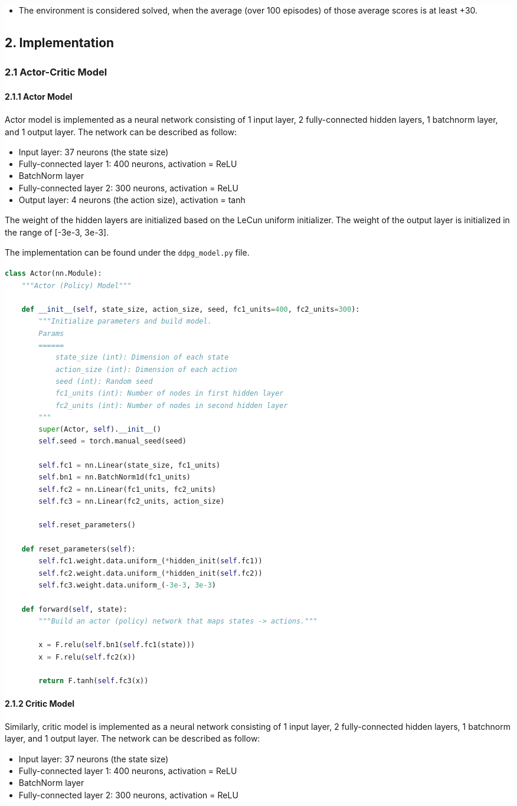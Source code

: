 - The environment is considered solved, when the average (over 100 episodes) of those average scores is at least +30. 


## 2. Implementation
### 2.1 Actor-Critic Model
#### 2.1.1 Actor Model
Actor model is implemented as a neural network consisting of 1 input layer, 2 fully-connected hidden layers, 1 batchnorm layer, and 1 output layer. The network can be described as follow:
* Input layer: 37 neurons (the state size)
* Fully-connected layer 1: 400 neurons, activation = ReLU
* BatchNorm layer
* Fully-connected layer 2: 300 neurons, activation = ReLU
* Output layer: 4 neurons (the action size), activation = tanh

The weight of the hidden layers are initialized based on the LeCun uniform initializer. The weight of the output layer is initialized in the range of [-3e-3, 3e-3].

The implementation can be found under the `ddpg_model.py` file.

```python
class Actor(nn.Module):
    """Actor (Policy) Model"""

    def __init__(self, state_size, action_size, seed, fc1_units=400, fc2_units=300):
        """Initialize parameters and build model.
        Params
        ======
            state_size (int): Dimension of each state
            action_size (int): Dimension of each action
            seed (int): Random seed
            fc1_units (int): Number of nodes in first hidden layer
            fc2_units (int): Number of nodes in second hidden layer
        """
        super(Actor, self).__init__()
        self.seed = torch.manual_seed(seed)
        
        self.fc1 = nn.Linear(state_size, fc1_units)
        self.bn1 = nn.BatchNorm1d(fc1_units)
        self.fc2 = nn.Linear(fc1_units, fc2_units)
        self.fc3 = nn.Linear(fc2_units, action_size)

        self.reset_parameters()

    def reset_parameters(self):
        self.fc1.weight.data.uniform_(*hidden_init(self.fc1))
        self.fc2.weight.data.uniform_(*hidden_init(self.fc2))
        self.fc3.weight.data.uniform_(-3e-3, 3e-3)

    def forward(self, state):
        """Build an actor (policy) network that maps states -> actions."""

        x = F.relu(self.bn1(self.fc1(state)))
        x = F.relu(self.fc2(x))

        return F.tanh(self.fc3(x))
```
#### 2.1.2 Critic Model
Similarly, critic model is implemented as a neural network consisting of 1 input layer, 2 fully-connected hidden layers, 1 batchnorm layer, and 1 output layer. The network can be described as follow:
* Input layer: 37 neurons (the state size)
* Fully-connected layer 1: 400 neurons, activation = ReLU
* BatchNorm layer
* Fully-connected layer 2: 300 neurons, activation = ReLU

[//]: # (Image References)
[image1]: https://user-images.githubusercontent.com/10624937/43851024-320ba930-9aff-11e8-8493-ee547c6af349.gif "Trained Agent"